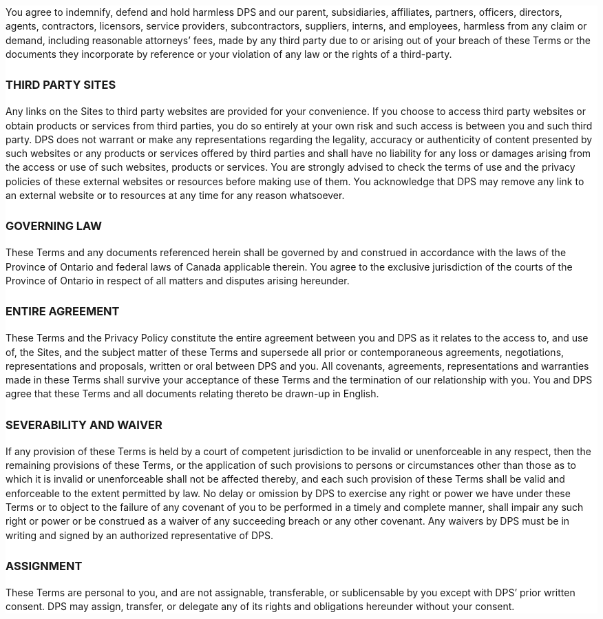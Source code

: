You agree to indemnify, defend and hold harmless DPS and our parent, subsidiaries, affiliates, partners, officers, directors, agents, contractors, licensors, service providers, subcontractors, suppliers, interns, and employees, harmless from any claim or demand, including reasonable attorneys’ fees, made by any third party due to or arising out of your breach of these Terms or the documents they incorporate by reference or your violation of any law or the rights of a third-party.

### **THIRD PARTY SITES**

Any links on the Sites to third party websites are provided for your convenience. If you choose to access third party websites or obtain products or services from third parties, you do so entirely at your own risk and such access is between you and such third party. DPS does not warrant or make any representations regarding the legality, accuracy or authenticity of content presented by such websites or any products or services offered by third parties and shall have no liability for any loss or damages arising from the access or use of such websites, products or services. You are strongly advised to check the terms of use and the privacy policies of these external websites or resources before making use of them. You acknowledge that DPS may remove any link to an external website or to resources at any time for any reason whatsoever.

### **GOVERNING LAW**

These Terms and any documents referenced herein shall be governed by and construed in accordance with the laws of the Province of Ontario and federal laws of Canada applicable therein. You agree to the exclusive jurisdiction of the courts of the Province of Ontario in respect of all matters and disputes arising hereunder.

### **ENTIRE AGREEMENT**

These Terms and the Privacy Policy constitute the entire agreement between you and DPS as it relates to the access to, and use of, the Sites, and the subject matter of these Terms and supersede all prior or contemporaneous agreements, negotiations, representations and proposals, written or oral between DPS and you. All covenants, agreements, representations and warranties made in these Terms shall survive your acceptance of these Terms and the termination of our relationship with you. You and DPS agree that these Terms and all documents relating thereto be drawn-up in English.

### **SEVERABILITY AND WAIVER**

If any provision of these Terms is held by a court of competent jurisdiction to be invalid or unenforceable in any respect, then the remaining provisions of these Terms, or the application of such provisions to persons or circumstances other than those as to which it is invalid or unenforceable shall not be affected thereby, and each such provision of these Terms shall be valid and enforceable to the extent permitted by
law. No delay or omission by DPS to exercise any right or power we have under these Terms or to object to the failure of any covenant of you to be performed in a timely and complete manner, shall impair any such right or power or be construed as a waiver of any succeeding breach or any other covenant. Any waivers by DPS must be in writing and signed by an authorized representative of DPS.

### **ASSIGNMENT**

These Terms are personal to you, and are not assignable, transferable, or sublicensable by you except with DPS’ prior written consent. DPS may assign, transfer, or delegate any of its rights and obligations hereunder without your consent.
